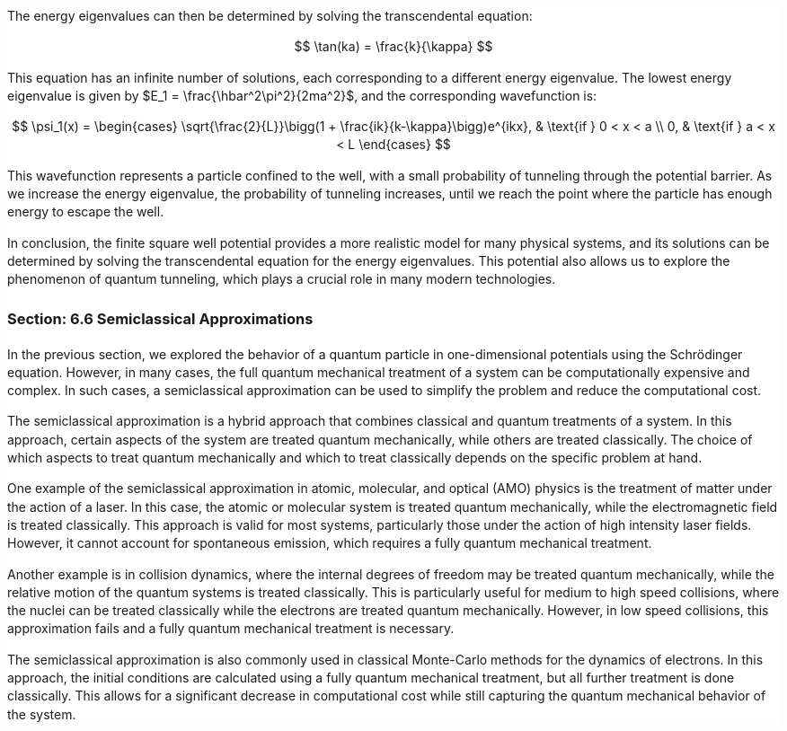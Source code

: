 The energy eigenvalues can then be determined by solving the transcendental equation:

$$
\tan(ka) = \frac{k}{\kappa}
$$

This equation has an infinite number of solutions, each corresponding to a different energy eigenvalue. The lowest energy eigenvalue is given by $E_1 = \frac{\hbar^2\pi^2}{2ma^2}$, and the corresponding wavefunction is:

$$
\psi_1(x) = \begin{cases}
\sqrt{\frac{2}{L}}\bigg(1 + \frac{ik}{k-\kappa}\bigg)e^{ikx}, & \text{if } 0 < x < a \\
0, & \text{if } a < x < L
\end{cases}
$$

This wavefunction represents a particle confined to the well, with a small probability of tunneling through the potential barrier. As we increase the energy eigenvalue, the probability of tunneling increases, until we reach the point where the particle has enough energy to escape the well.

In conclusion, the finite square well potential provides a more realistic model for many physical systems, and its solutions can be determined by solving the transcendental equation for the energy eigenvalues. This potential also allows us to explore the phenomenon of quantum tunneling, which plays a crucial role in many modern technologies.


### Section: 6.6 Semiclassical Approximations

In the previous section, we explored the behavior of a quantum particle in one-dimensional potentials using the Schrödinger equation. However, in many cases, the full quantum mechanical treatment of a system can be computationally expensive and complex. In such cases, a semiclassical approximation can be used to simplify the problem and reduce the computational cost.

The semiclassical approximation is a hybrid approach that combines classical and quantum treatments of a system. In this approach, certain aspects of the system are treated quantum mechanically, while others are treated classically. The choice of which aspects to treat quantum mechanically and which to treat classically depends on the specific problem at hand.

One example of the semiclassical approximation in atomic, molecular, and optical (AMO) physics is the treatment of matter under the action of a laser. In this case, the atomic or molecular system is treated quantum mechanically, while the electromagnetic field is treated classically. This approach is valid for most systems, particularly those under the action of high intensity laser fields. However, it cannot account for spontaneous emission, which requires a fully quantum mechanical treatment.

Another example is in collision dynamics, where the internal degrees of freedom may be treated quantum mechanically, while the relative motion of the quantum systems is treated classically. This is particularly useful for medium to high speed collisions, where the nuclei can be treated classically while the electrons are treated quantum mechanically. However, in low speed collisions, this approximation fails and a fully quantum mechanical treatment is necessary.

The semiclassical approximation is also commonly used in classical Monte-Carlo methods for the dynamics of electrons. In this approach, the initial conditions are calculated using a fully quantum mechanical treatment, but all further treatment is done classically. This allows for a significant decrease in computational cost while still capturing the quantum mechanical behavior of the system.
